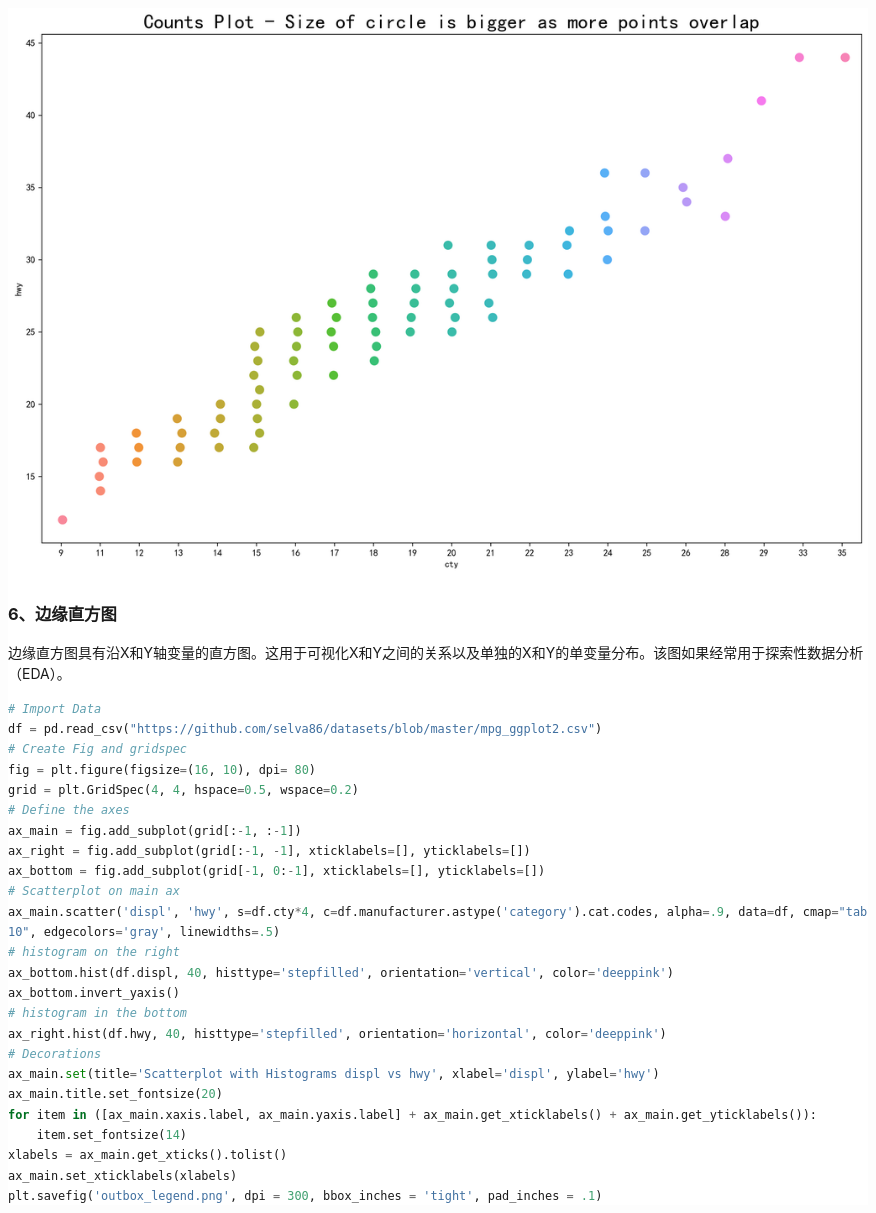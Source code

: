 ![outbox_legend.png](./img/1604592011144-bad439dc-9304-4c24-aeef-1a0875426177.png)
<a name="COEvM"></a>
### 6、边缘直方图
边缘直方图具有沿X和Y轴变量的直方图。这用于可视化X和Y之间的关系以及单独的X和Y的单变量分布。该图如果经常用于探索性数据分析（EDA）。
```python
# Import Data
df = pd.read_csv("https://github.com/selva86/datasets/blob/master/mpg_ggplot2.csv")
# Create Fig and gridspec
fig = plt.figure(figsize=(16, 10), dpi= 80)
grid = plt.GridSpec(4, 4, hspace=0.5, wspace=0.2)
# Define the axes
ax_main = fig.add_subplot(grid[:-1, :-1])
ax_right = fig.add_subplot(grid[:-1, -1], xticklabels=[], yticklabels=[])
ax_bottom = fig.add_subplot(grid[-1, 0:-1], xticklabels=[], yticklabels=[])
# Scatterplot on main ax
ax_main.scatter('displ', 'hwy', s=df.cty*4, c=df.manufacturer.astype('category').cat.codes, alpha=.9, data=df, cmap="tab10", edgecolors='gray', linewidths=.5)
# histogram on the right
ax_bottom.hist(df.displ, 40, histtype='stepfilled', orientation='vertical', color='deeppink')
ax_bottom.invert_yaxis()
# histogram in the bottom
ax_right.hist(df.hwy, 40, histtype='stepfilled', orientation='horizontal', color='deeppink')
# Decorations
ax_main.set(title='Scatterplot with Histograms displ vs hwy', xlabel='displ', ylabel='hwy')
ax_main.title.set_fontsize(20)
for item in ([ax_main.xaxis.label, ax_main.yaxis.label] + ax_main.get_xticklabels() + ax_main.get_yticklabels()):
    item.set_fontsize(14)
xlabels = ax_main.get_xticks().tolist()
ax_main.set_xticklabels(xlabels)
plt.savefig('outbox_legend.png', dpi = 300, bbox_inches = 'tight', pad_inches = .1)
```